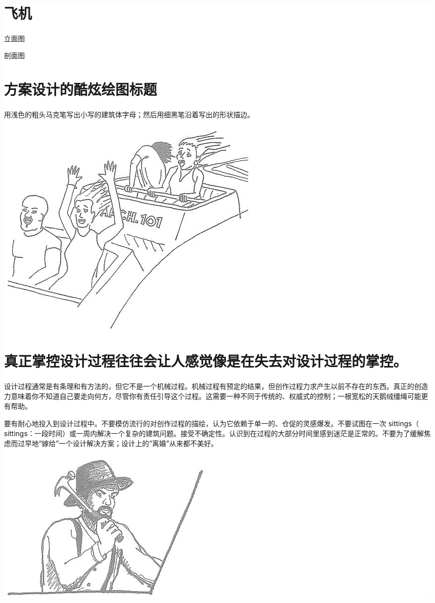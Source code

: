 # 飞机

立面图

剖面图

# 方案设计的酷炫绘图标题

用浅色的粗头马克笔写出小写的建筑体字母；然后用细黑笔沿着写出的形状描边。

![](images/59bd6fbfccb4824471815aac7b252015e0f87ca7151af02e6eb2b9823457e8a2.jpg)

# 真正掌控设计过程往往会让人感觉像是在失去对设计过程的掌控。

设计过程通常是有条理和有方法的，但它不是一个机械过程。机械过程有预定的结果，但创作过程力求产生以前不存在的东西。真正的创造力意味着你不知道自己要走向何方，尽管你有责任引导这个过程。这需要一种不同于传统的、权威式的控制；一根宽松的天鹅绒缰绳可能更有帮助。

要有耐心地投入到设计过程中。不要模仿流行的对创作过程的描绘，认为它依赖于单一的、仓促的灵感爆发。不要试图在一次 sittings（ sittings：一段时间）或一周内解决一个复杂的建筑问题。接受不确定性。认识到在过程的大部分时间里感到迷茫是正常的。不要为了缓解焦虑而过早地“嫁给”一个设计解决方案；设计上的“离婚”从来都不美好。

![](images/6fafa5c6bbb7d1342437d3fb003e33dc075c6e57f2e8cce9a58ff9150d3e539c.jpg)
